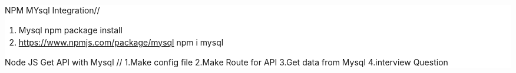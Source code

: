 NPM MYsql Integration//
1. Mysql npm package install
2. https://www.npmjs.com/package/mysql
npm i mysql

Node JS Get API with Mysql //
1.Make config file
2.Make Route for API
3.Get data from Mysql
4.interview Question















